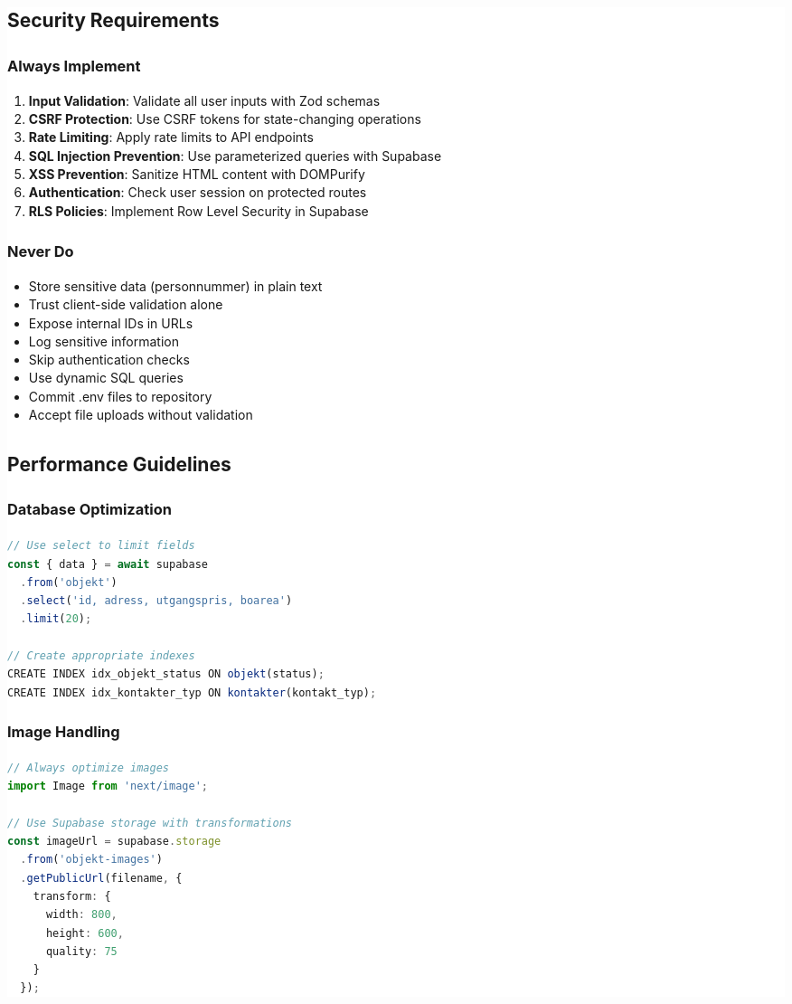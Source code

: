 ## Security Requirements

### Always Implement
1. **Input Validation**: Validate all user inputs with Zod schemas
2. **CSRF Protection**: Use CSRF tokens for state-changing operations
3. **Rate Limiting**: Apply rate limits to API endpoints
4. **SQL Injection Prevention**: Use parameterized queries with Supabase
5. **XSS Prevention**: Sanitize HTML content with DOMPurify
6. **Authentication**: Check user session on protected routes
7. **RLS Policies**: Implement Row Level Security in Supabase

### Never Do
- Store sensitive data (personnummer) in plain text
- Trust client-side validation alone
- Expose internal IDs in URLs
- Log sensitive information
- Skip authentication checks
- Use dynamic SQL queries
- Commit .env files to repository
- Accept file uploads without validation

## Performance Guidelines

### Database Optimization
```typescript
// Use select to limit fields
const { data } = await supabase
  .from('objekt')
  .select('id, adress, utgangspris, boarea')
  .limit(20);

// Create appropriate indexes
CREATE INDEX idx_objekt_status ON objekt(status);
CREATE INDEX idx_kontakter_typ ON kontakter(kontakt_typ);
```

### Image Handling
```typescript
// Always optimize images
import Image from 'next/image';

// Use Supabase storage with transformations
const imageUrl = supabase.storage
  .from('objekt-images')
  .getPublicUrl(filename, {
    transform: {
      width: 800,
      height: 600,
      quality: 75
    }
  });
```
